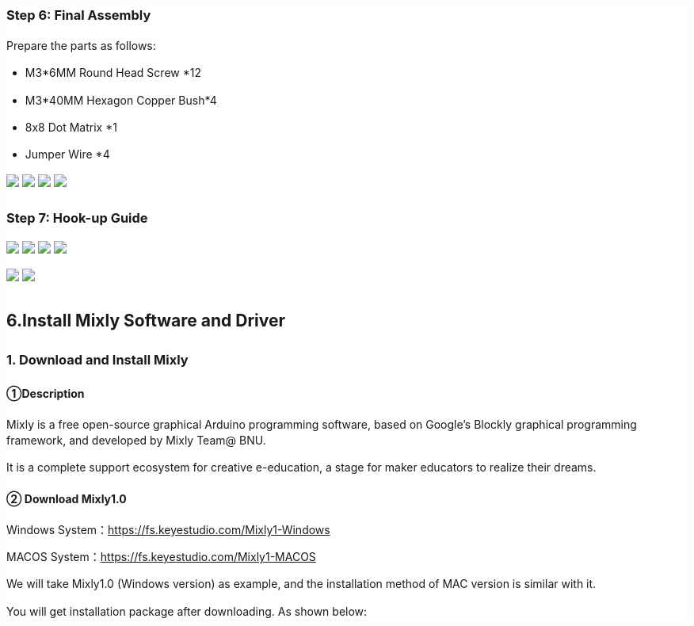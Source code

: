 ### **Step 6: Final Assembly**

Prepare the parts as follows:

-   M3\*6MM Round Head Screw \*12

-   M3\*40MM Hexagon Copper Bush\*4

-   8x8 Dot Matrix \*1

-   Jumper Wire \*4

![](media/4a5a51938ed5966a7dfddbbbd24ccb06.png)
![](media/d325c459fd69dfc1fd5da47195fac41d.png)
![](media/a81dbd96dd8a30eb91f3d632f82da40e.png)
![](media/5ea9f63d18f3094e627d2d8b00d40968.png)

### **Step 7: Hook-up Guide**

![](media/ad595165f1a48f34fb395eb3b7730fe4.png)
![](media/b3e943d6973e624f9dc1e14db45fe181.png)
![](media/ec953931a988c9d5f05fa9329d1fe26b.png)
![](media/78ec041c0cdfac7ce022d933d502008e.png)

![](media/802c838b592dd6adec23950d3ca4ef2b.png)
![](media/18207632bb4be8e2678af744566b5e06.png)

## **6.Install Mixly Software and Driver**

### **1. Download and Install Mixly**

#### ①Description

Mixly is a free open-source graphical Arduino programming software, based on Google’s Blockly graphical programming framework, and developed by Mixly Team@ BNU.

It is a complete support ecosystem for creative e-education, a stage for maker educators to realize their dreams.

#### ② Download Mixly1.0

Windows System：https://fs.keyestudio.com/Mixly1-Windows

MACOS System：https://fs.keyestudio.com/Mixly1-MACOS

We will take Mixly1.0 (Windows version) as example, and the installation method of MAC version is similar with it.

You will get installation package after downloading. As shown below:
